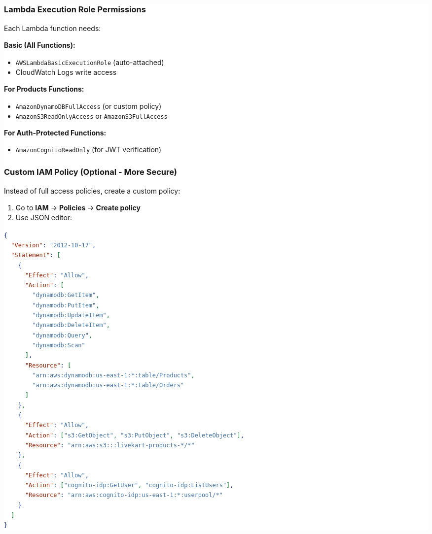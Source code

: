 ### Lambda Execution Role Permissions

Each Lambda function needs:

**Basic (All Functions):**

- `AWSLambdaBasicExecutionRole` (auto-attached)
- CloudWatch Logs write access

**For Products Functions:**

- `AmazonDynamoDBFullAccess` (or custom policy)
- `AmazonS3ReadOnlyAccess` or `AmazonS3FullAccess`

**For Auth-Protected Functions:**

- `AmazonCognitoReadOnly` (for JWT verification)

### Custom IAM Policy (Optional - More Secure)

Instead of full access policies, create a custom policy:

1. Go to **IAM** → **Policies** → **Create policy**
2. Use JSON editor:

```json
{
  "Version": "2012-10-17",
  "Statement": [
    {
      "Effect": "Allow",
      "Action": [
        "dynamodb:GetItem",
        "dynamodb:PutItem",
        "dynamodb:UpdateItem",
        "dynamodb:DeleteItem",
        "dynamodb:Query",
        "dynamodb:Scan"
      ],
      "Resource": [
        "arn:aws:dynamodb:us-east-1:*:table/Products",
        "arn:aws:dynamodb:us-east-1:*:table/Orders"
      ]
    },
    {
      "Effect": "Allow",
      "Action": ["s3:GetObject", "s3:PutObject", "s3:DeleteObject"],
      "Resource": "arn:aws:s3:::livekart-products-*/*"
    },
    {
      "Effect": "Allow",
      "Action": ["cognito-idp:GetUser", "cognito-idp:ListUsers"],
      "Resource": "arn:aws:cognito-idp:us-east-1:*:userpool/*"
    }
  ]
}
```
